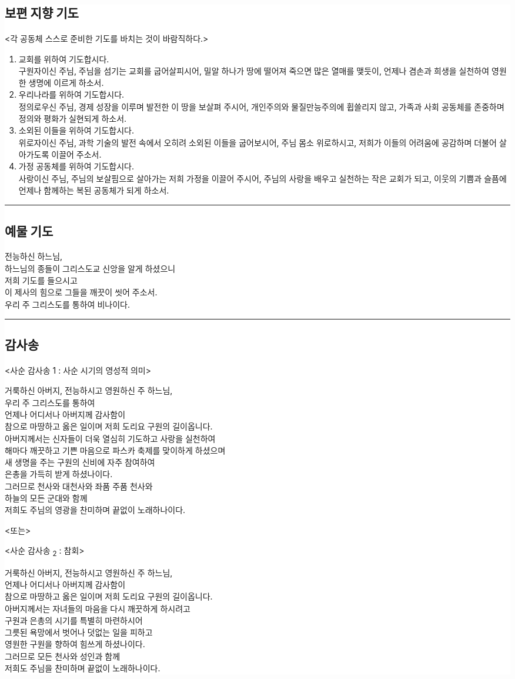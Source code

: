 ## 보편 지향 기도

<각 공동체 스스로 준비한 기도를 바치는 것이 바람직하다.>

1. 교회를 위하여 기도합시다.  
구원자이신 주님, 주님을 섬기는 교회를 굽어살피시어, 밀알 하나가 땅에 떨어져 죽으면 많은 열매를 맺듯이, 언제나 겸손과 희생을 실천하여 영원한 생명에 이르게 하소서.  
2. 우리나라를 위하여 기도합시다.  
정의로우신 주님, 경제 성장을 이루며 발전한 이 땅을 보살펴 주시어, 개인주의와 물질만능주의에 휩쓸리지 않고, 가족과 사회 공동체를 존중하며 정의와 평화가 실현되게 하소서.  
3. 소외된 이들을 위하여 기도합시다.  
위로자이신 주님, 과학 기술의 발전 속에서 오히려 소외된 이들을 굽어보시어, 주님 몸소 위로하시고, 저희가 이들의 어려움에 공감하며 더불어 살아가도록 이끌어 주소서.  
4. 가정 공동체를 위하여 기도합시다.  
사랑이신 주님, 주님의 보살핌으로 살아가는 저희 가정을 이끌어 주시어, 주님의 사랑을 배우고 실천하는 작은 교회가 되고, 이웃의 기쁨과 슬픔에 언제나 함께하는 복된 공동체가 되게 하소서.  
  


---

## 예물 기도

전능하신 하느님,  
하느님의 종들이 그리스도교 신앙을 알게 하셨으니  
저희 기도를 들으시고  
이 제사의 힘으로 그들을 깨끗이 씻어 주소서.  
우리 주 그리스도를 통하여 비나이다.  
  


---

## 감사송

<사순 감사송 1 : 사순 시기의 영성적 의미>

거룩하신 아버지, 전능하시고 영원하신 주 하느님,  
우리 주 그리스도를 통하여  
언제나 어디서나 아버지께 감사함이  
참으로 마땅하고 옳은 일이며 저희 도리요 구원의 길이옵니다.  
아버지께서는 신자들이 더욱 열심히 기도하고 사랑을 실천하여  
해마다 깨끗하고 기쁜 마음으로 파스카 축제를 맞이하게 하셨으며  
새 생명을 주는 구원의 신비에 자주 참여하여  
은총을 가득히 받게 하셨나이다.  
그러므로 천사와 대천사와 좌품 주품 천사와  
하늘의 모든 군대와 함께  
저희도 주님의 영광을 찬미하며 끝없이 노래하나이다.  
  
<또는>  
  
<사순 감사송 <sub>2</sub> : 참회>  
  
  
거룩하신 아버지, 전능하시고 영원하신 주 하느님,  
언제나 어디서나 아버지께 감사함이  
참으로 마땅하고 옳은 일이며 저희 도리요 구원의 길이옵니다.  
아버지께서는 자녀들의 마음을 다시 깨끗하게 하시려고  
구원과 은총의 시기를 특별히 마련하시어  
그릇된 욕망에서 벗어나 덧없는 일을 피하고  
영원한 구원을 향하여 힘쓰게 하셨나이다.  
그러므로 모든 천사와 성인과 함께  
저희도 주님을 찬미하며 끝없이 노래하나이다.  
